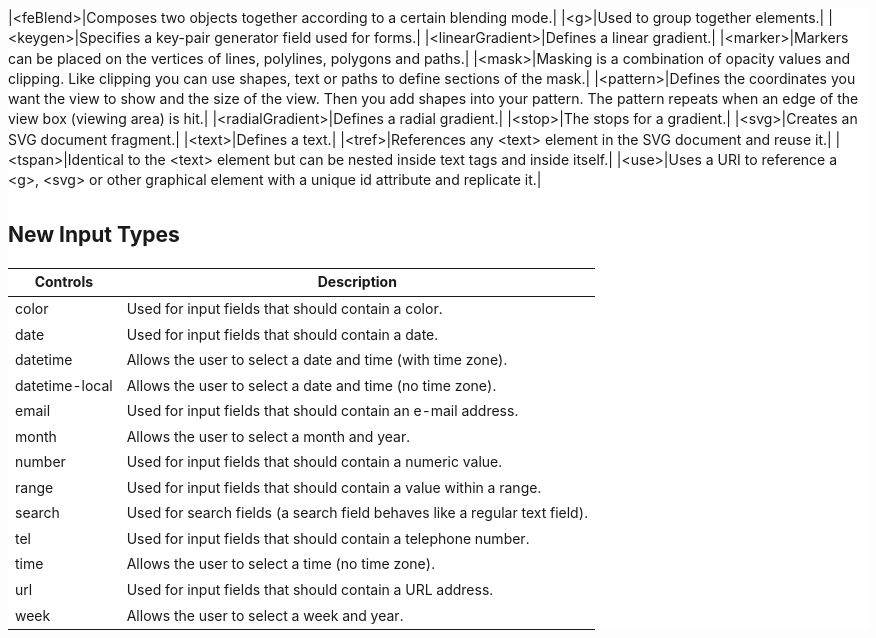 |<feBlend\>|Composes two objects together according to a certain blending mode.|
|<g\>|Used to group together elements.|
|<keygen\>|Specifies a key-pair generator field used for forms.|
|<linearGradient\>|Defines a linear gradient.|
|<marker\>|Markers can be placed on the vertices of lines, polylines, polygons and paths.|
|<mask\>|Masking is a combination of opacity values and clipping. Like clipping you can use shapes, text or paths to define sections of the mask.|
|<pattern\>|Defines the coordinates you want the view to show and the size of the view. Then you add shapes into your pattern. The pattern repeats when an edge of the view box \(viewing area\) is hit.|
|<radialGradient\>|Defines a radial gradient.|
|<stop\>|The stops for a gradient.|
|<svg\>|Creates an SVG document fragment.|
|<text\>|Defines a text.|
|<tref\>|References any <text\> element in the SVG document and reuse it.|
|<tspan\>|Identical to the <text\> element but can be nested inside text tags and inside itself.|
|<use\>|Uses a URI to reference a <g\>, <svg\> or other graphical element with a unique id attribute and replicate it.|

## New Input Types

|Controls|Description|
|--------|-----------|
|color|Used for input fields that should contain a color.|
|date|Used for input fields that should contain a date.|
|datetime|Allows the user to select a date and time \(with time zone\).|
|datetime-local|Allows the user to select a date and time \(no time zone\).|
|email|Used for input fields that should contain an e-mail address.|
|month|Allows the user to select a month and year.|
|number|Used for input fields that should contain a numeric value.|
|range|Used for input fields that should contain a value within a range.|
|search|Used for search fields \(a search field behaves like a regular text field\).|
|tel|Used for input fields that should contain a telephone number.|
|time|Allows the user to select a time \(no time zone\).|
|url|Used for input fields that should contain a URL address.|
|week|Allows the user to select a week and year.|




